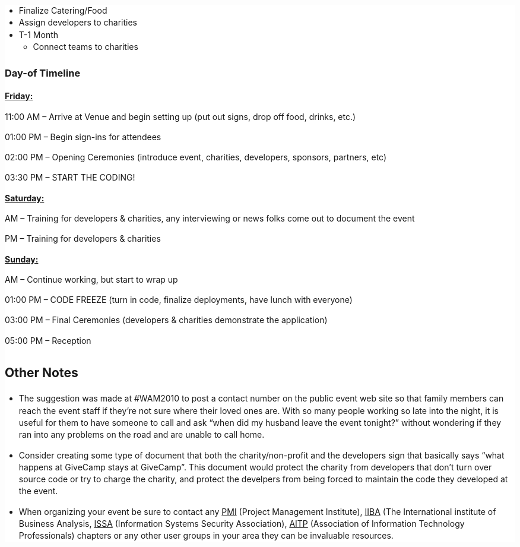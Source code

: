  * Finalize Catering/Food
  * Assign developers to charities
* T-1 Month
  * Connect teams to charities

### Day-of Timeline

<span style="text-decoration: underline;">**Friday:**</span>

11:00 AM – Arrive at Venue and begin setting up (put out signs, drop off food, drinks, etc.)

01:00 PM – Begin sign-ins for attendees

02:00 PM – Opening Ceremonies (introduce event, charities, developers, sponsors, partners, etc)

03:30 PM – START THE CODING!

<span style="text-decoration: underline;">**Saturday:**</span>

AM – Training for developers &amp; charities, any interviewing or news folks come out to document
the event

PM – Training for developers &amp; charities

<span style="text-decoration: underline;">**Sunday:**</span>

AM – Continue working, but start to wrap up

01:00 PM – CODE FREEZE (turn in code, finalize deployments, have lunch with everyone)

03:00 PM – Final Ceremonies (developers &amp; charities demonstrate the application)

05:00 PM – Reception

## Other Notes

* The suggestion was made at #WAM2010 to post a contact number on the public event web site so
  that family
  members can reach the event staff if they’re not sure where their loved ones are. With so many
  people
  working so late into the night, it is useful for them to have someone to call and ask “when did
  my husband
  leave the event tonight?” without wondering if they ran into any problems on the road and are
  unable to
  call home.

* Consider creating some type of document that both the charity/non-profit and the developers
  sign that
  basically says “what happens at GiveCamp stays at GiveCamp”. This document would protect the
  charity from
  developers that don’t turn over source code or try to charge the charity, and protect the
  develpers from
  being forced to maintain the code they developed at the event.

* When organizing your event be sure to contact any [PMI](http://www.pmi.org/)
  (Project Management
  Institute), [IIBA](http://www.theiiba.org/) (The International institute of Business
  Analysis, [ISSA](http://www.issa.org/") (Information Systems Security Association), [AITP](http://www.aitp.org/)
  (Association of Information Technology Professionals) chapters or any other user groups in your
  area they
  can be invaluable resources.
</div></div>
